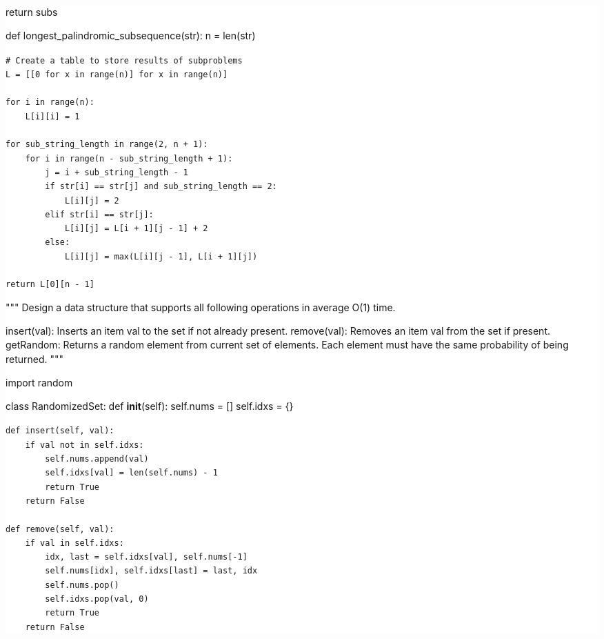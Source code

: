 return subs

def longest_palindromic_subsequence(str):
n = len(str)

    # Create a table to store results of subproblems
    L = [[0 for x in range(n)] for x in range(n)]

    for i in range(n):
        L[i][i] = 1

    for sub_string_length in range(2, n + 1):
        for i in range(n - sub_string_length + 1):
            j = i + sub_string_length - 1
            if str[i] == str[j] and sub_string_length == 2:
                L[i][j] = 2
            elif str[i] == str[j]:
                L[i][j] = L[i + 1][j - 1] + 2
            else:
                L[i][j] = max(L[i][j - 1], L[i + 1][j])

    return L[0][n - 1]

"""
Design a data structure that supports all following operations
in average O(1) time.

insert(val): Inserts an item val to the set if not already present.
remove(val): Removes an item val from the set if present.
getRandom: Returns a random element from current set of elements.
Each element must have the same probability of being returned.
"""

import random

class RandomizedSet:
def **init**(self):
self.nums = []
self.idxs = {}

    def insert(self, val):
        if val not in self.idxs:
            self.nums.append(val)
            self.idxs[val] = len(self.nums) - 1
            return True
        return False

    def remove(self, val):
        if val in self.idxs:
            idx, last = self.idxs[val], self.nums[-1]
            self.nums[idx], self.idxs[last] = last, idx
            self.nums.pop()
            self.idxs.pop(val, 0)
            return True
        return False
